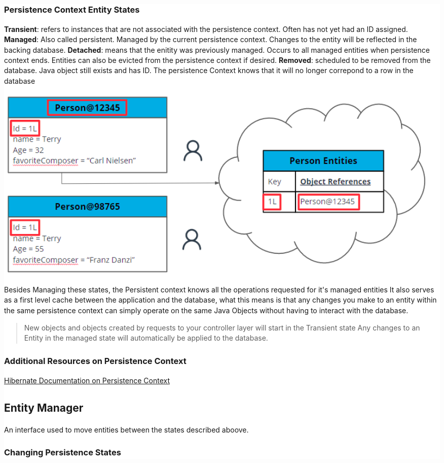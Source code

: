 ### Persistence Context Entity States

**Transient**: refers to instances that are not associated with the persistence context. Often has not yet had an ID assigned.
**Managed**: Also called persistent. Managed by the current persistence context. Changes to the entity will be reflected in the backing database.
**Detached**: means that the enitity was previously managed. Occurs to all managed entities when persistence context ends. Entities can also be evicted from the persistence context if desired.
**Removed**: scheduled to be removed from the database. Java object still exists and has ID. The persistence Context knows that it will no longer correpond to a row in the database

![Persistence Context](./persitence-context.png)

Besides Managing these states, the Persistent context knows all the operations requested for it's managed entities
It also serves as a first level cache between the application and the database, what this means is that any changes you make to an entity within the same persistence context can simply operate on the same Java Objects without having to interact with the database.

> New objects and objects created by requests to your controller layer will start in the Transient state
> Any changes to an Entity in the managed state will automatically be applied to the database.

### Additional Resources on Persistence Context

[Hibernate Documentation on Persistence Context](https://docs.jboss.org/hibernate/orm/5.4/userguide/html_single/Hibernate_User_Guide.html#pc)

## Entity Manager

An interface used to move entities between the states described aboove.

### Changing Persistence States
